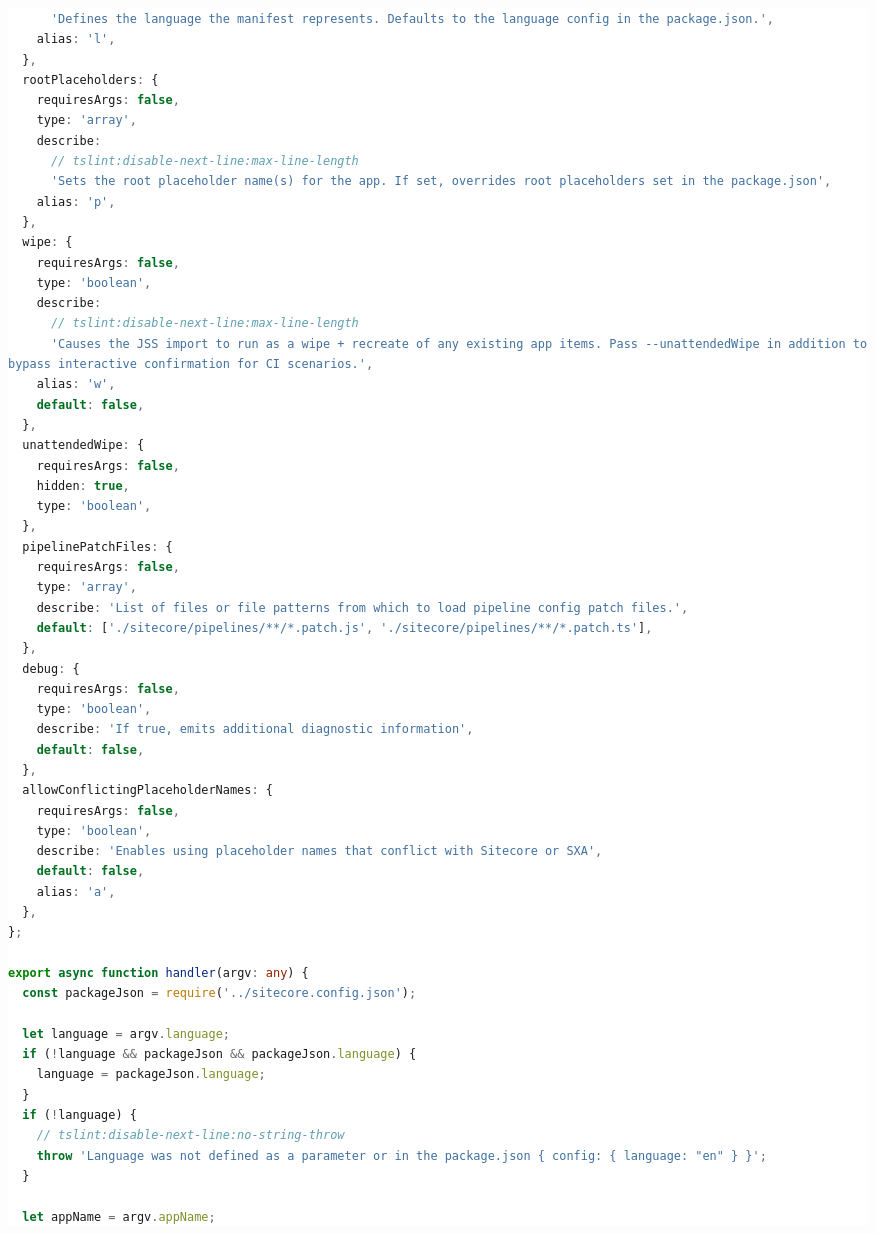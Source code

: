 ```typescript
      'Defines the language the manifest represents. Defaults to the language config in the package.json.',
    alias: 'l',
  },
  rootPlaceholders: {
    requiresArgs: false,
    type: 'array',
    describe:
      // tslint:disable-next-line:max-line-length
      'Sets the root placeholder name(s) for the app. If set, overrides root placeholders set in the package.json',
    alias: 'p',
  },
  wipe: {
    requiresArgs: false,
    type: 'boolean',
    describe:
      // tslint:disable-next-line:max-line-length
      'Causes the JSS import to run as a wipe + recreate of any existing app items. Pass --unattendedWipe in addition to bypass interactive confirmation for CI scenarios.',
    alias: 'w',
    default: false,
  },
  unattendedWipe: {
    requiresArgs: false,
    hidden: true,
    type: 'boolean',
  },
  pipelinePatchFiles: {
    requiresArgs: false,
    type: 'array',
    describe: 'List of files or file patterns from which to load pipeline config patch files.',
    default: ['./sitecore/pipelines/**/*.patch.js', './sitecore/pipelines/**/*.patch.ts'],
  },
  debug: {
    requiresArgs: false,
    type: 'boolean',
    describe: 'If true, emits additional diagnostic information',
    default: false,
  },
  allowConflictingPlaceholderNames: {
    requiresArgs: false,
    type: 'boolean',
    describe: 'Enables using placeholder names that conflict with Sitecore or SXA',
    default: false,
    alias: 'a',
  },
};

export async function handler(argv: any) {
  const packageJson = require('../sitecore.config.json');

  let language = argv.language;
  if (!language && packageJson && packageJson.language) {
    language = packageJson.language;
  }
  if (!language) {
    // tslint:disable-next-line:no-string-throw
    throw 'Language was not defined as a parameter or in the package.json { config: { language: "en" } }';
  }

  let appName = argv.appName;
```